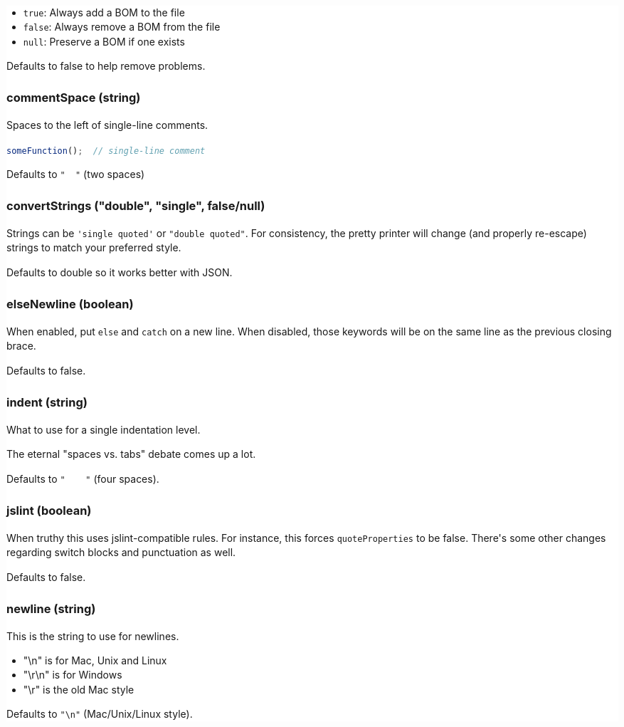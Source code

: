 * `true`: Always add a BOM to the file
* `false`: Always remove a BOM from the file
* `null`: Preserve a BOM if one exists

Defaults to false to help remove problems.


### commentSpace (string)

Spaces to the left of single-line comments.

```js
someFunction();  // single-line comment
```

Defaults to `"  "` (two spaces)


### convertStrings ("double", "single", false/null)

Strings can be `'single quoted'` or `"double quoted"`.  For consistency, the pretty printer will change (and properly re-escape) strings to match your preferred style.

Defaults to double so it works better with JSON.


### elseNewline (boolean)

When enabled, put `else` and `catch` on a new line.  When disabled, those keywords will be on the same line as the previous closing brace.

Defaults to false.


### indent (string)

What to use for a single indentation level.

The eternal "spaces vs. tabs" debate comes up a lot.

Defaults to `"    "` (four spaces).


### jslint (boolean)

When truthy this uses jslint-compatible rules.  For instance, this forces `quoteProperties` to be false.  There's some other changes regarding switch blocks and punctuation as well.

Defaults to false.


### newline (string)

This is the string to use for newlines.

* "\n" is for Mac, Unix and Linux
* "\r\n" is for Windows
* "\r" is the old Mac style

Defaults to `"\n"` (Mac/Unix/Linux style).
